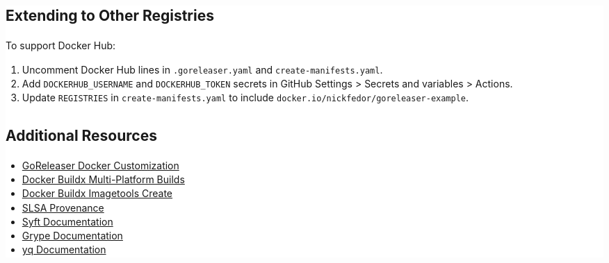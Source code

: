 ## Extending to Other Registries

To support Docker Hub:

1. Uncomment Docker Hub lines in `.goreleaser.yaml` and `create-manifests.yaml`.
2. Add `DOCKERHUB_USERNAME` and `DOCKERHUB_TOKEN` secrets in GitHub Settings > Secrets and variables > Actions.
3. Update `REGISTRIES` in `create-manifests.yaml` to include `docker.io/nickfedor/goreleaser-example`.

## Additional Resources

- [GoReleaser Docker Customization](https://goreleaser.com/customization/docker/)
- [Docker Buildx Multi-Platform Builds](https://docs.docker.com/build/building/multi-platform/)
- [Docker Buildx Imagetools Create](https://docs.docker.com/reference/cli/docker/buildx/imagetools/create/)
- [SLSA Provenance](https://slsa.dev/provenance/v1)
- [Syft Documentation](https://github.com/anchore/syft)
- [Grype Documentation](https://github.com/anchore/grype)
- [yq Documentation](https://mikefarah.gitbook.io/yq/)
